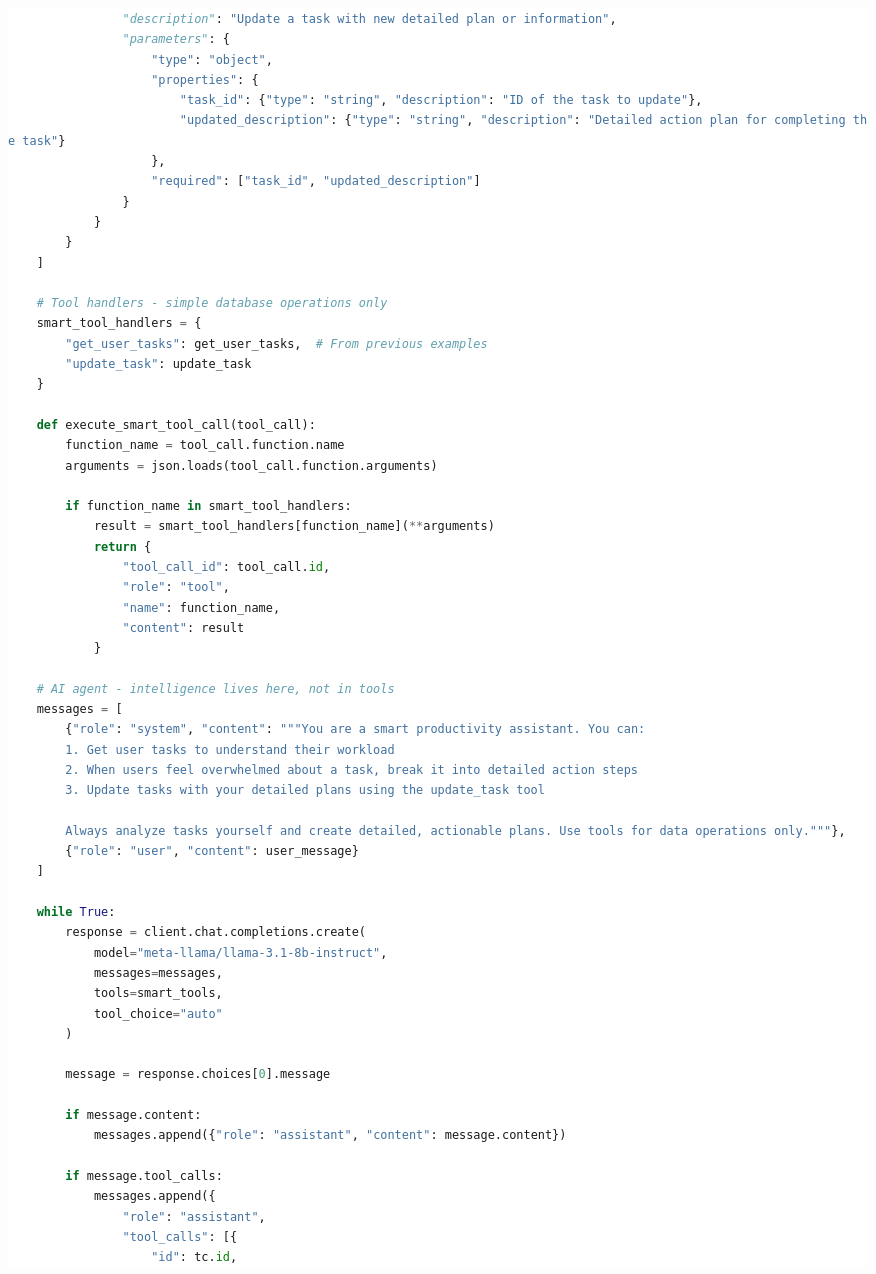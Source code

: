 ```python
                "description": "Update a task with new detailed plan or information",
                "parameters": {
                    "type": "object",
                    "properties": {
                        "task_id": {"type": "string", "description": "ID of the task to update"},
                        "updated_description": {"type": "string", "description": "Detailed action plan for completing the task"}
                    },
                    "required": ["task_id", "updated_description"]
                }
            }
        }
    ]

    # Tool handlers - simple database operations only
    smart_tool_handlers = {
        "get_user_tasks": get_user_tasks,  # From previous examples
        "update_task": update_task
    }

    def execute_smart_tool_call(tool_call):
        function_name = tool_call.function.name
        arguments = json.loads(tool_call.function.arguments)

        if function_name in smart_tool_handlers:
            result = smart_tool_handlers[function_name](**arguments)
            return {
                "tool_call_id": tool_call.id,
                "role": "tool",
                "name": function_name,
                "content": result
            }

    # AI agent - intelligence lives here, not in tools
    messages = [
        {"role": "system", "content": """You are a smart productivity assistant. You can:
        1. Get user tasks to understand their workload
        2. When users feel overwhelmed about a task, break it into detailed action steps
        3. Update tasks with your detailed plans using the update_task tool

        Always analyze tasks yourself and create detailed, actionable plans. Use tools for data operations only."""},
        {"role": "user", "content": user_message}
    ]

    while True:
        response = client.chat.completions.create(
            model="meta-llama/llama-3.1-8b-instruct",
            messages=messages,
            tools=smart_tools,
            tool_choice="auto"
        )

        message = response.choices[0].message

        if message.content:
            messages.append({"role": "assistant", "content": message.content})

        if message.tool_calls:
            messages.append({
                "role": "assistant",
                "tool_calls": [{
                    "id": tc.id,
```
